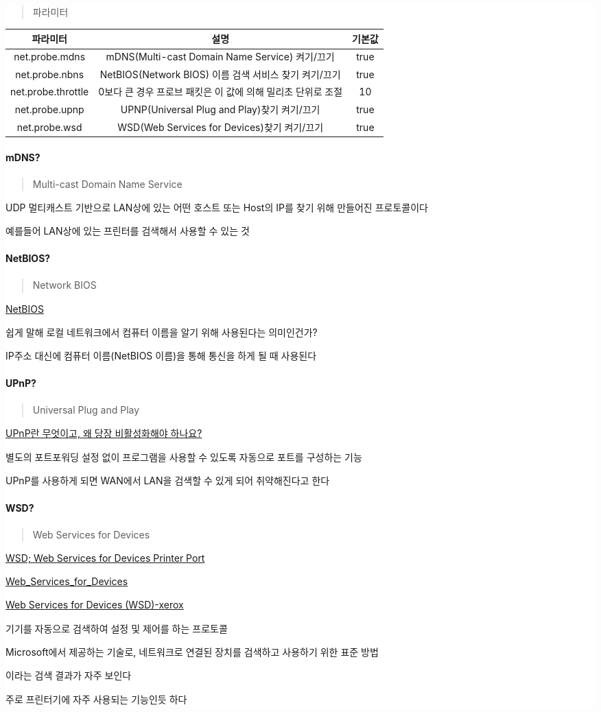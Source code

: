 > 파라미터

|파라미터|설명|기본값|
|:---:|:---:|:---:|
|net.probe.mdns|mDNS(Multi-cast Domain Name Service) 켜기/끄기|true|
|net.probe.nbns|NetBIOS(Network BIOS) 이름 검색 서비스 찾기 켜기/끄기|true|
|net.probe.throttle|0보다 큰 경우 프로브 패킷은 이 값에 의해 밀리초 단위로 조절|10|
|net.probe.upnp|UPNP(Universal Plug and Play)찾기 켜기/끄기|true|
|net.probe.wsd|WSD(Web Services for Devices)찾기 켜기/끄기|true|

#### mDNS?

> Multi-cast Domain Name Service

UDP 멀티캐스트 기반으로 LAN상에 있는 어떤 호스트 또는 Host의 IP를 찾기 위해 만들어진 프로토콜이다

예를들어 LAN상에 있는 프린터를 검색해서 사용할 수 있는 것

#### NetBIOS?

> Network BIOS

[NetBIOS](https://jin-network.tistory.com/35)

쉽게 말해 로컬 네트워크에서 컴퓨터 이름을 알기 위해 사용된다는 의미인건가?

IP주소 대신에 컴퓨터 이름(NetBIOS 이름)을 통해 통신을 하게 될 때 사용된다

#### UPnP?

> Universal Plug and Play

[UPnP란 무엇이고, 왜 당장 비활성화해야 하나요?](https://nordvpn.com/ko/blog/upnp-igd/?srsltid=AfmBOoo2fdJoa457AlUxEBEotl_g8-QHi4p2c0lusAs0gyQGbZmrrNT4)

별도의 포트포워딩 설정 없이 프로그램을 사용할 수 있도록 자동으로 포트를 구성하는 기능

UPnP를 사용하게 되면 WAN에서 LAN을 검색할 수 있게 되어 취약해진다고 한다

#### WSD?

> Web Services for Devices

[WSD; Web Services for Devices Printer Port](https://pribijou.tistory.com/9)

[Web_Services_for_Devices](https://en.wikipedia.org/wiki/Web_Services_for_Devices)

[Web Services for Devices (WSD)-xerox](https://www.xerox.com/technical_product_documentation/Versant_180_280_Press/SAG/en_EN/Xerox/index.html#page/Xerox/0000640871.html)

기기를 자동으로 검색하여 설정 및 제어를 하는 프로토콜

Microsoft에서 제공하는 기술로, 네트워크로 연결된 장치를 검색하고 사용하기 위한 표준 방법

이라는 검색 결과가 자주 보인다

주로 프린터기에 자주 사용되는 기능인듯 하다
